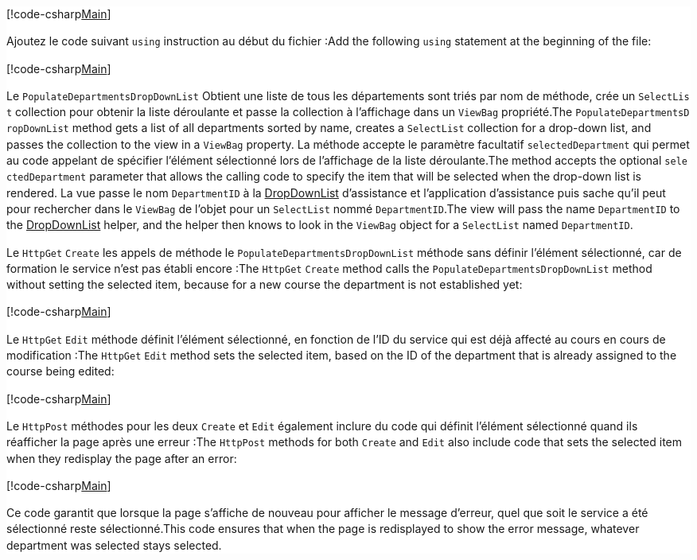 [!code-csharp[Main](updating-related-data-with-the-entity-framework-in-an-asp-net-mvc-application/samples/sample1.cs?highlight=3,11-12,19-25,40,44,46,48-78)]

<span data-ttu-id="d58b7-121">Ajoutez le code suivant `using` instruction au début du fichier :</span><span class="sxs-lookup"><span data-stu-id="d58b7-121">Add the following `using` statement at the beginning of the file:</span></span>

[!code-csharp[Main](updating-related-data-with-the-entity-framework-in-an-asp-net-mvc-application/samples/sample2.cs)]

<span data-ttu-id="d58b7-122">Le `PopulateDepartmentsDropDownList` Obtient une liste de tous les départements sont triés par nom de méthode, crée un `SelectList` collection pour obtenir la liste déroulante et passe la collection à l’affichage dans un `ViewBag` propriété.</span><span class="sxs-lookup"><span data-stu-id="d58b7-122">The `PopulateDepartmentsDropDownList` method gets a list of all departments sorted by name, creates a `SelectList` collection for a drop-down list, and passes the collection to the view in a `ViewBag` property.</span></span> <span data-ttu-id="d58b7-123">La méthode accepte le paramètre facultatif `selectedDepartment` qui permet au code appelant de spécifier l’élément sélectionné lors de l’affichage de la liste déroulante.</span><span class="sxs-lookup"><span data-stu-id="d58b7-123">The method accepts the optional `selectedDepartment` parameter that allows the calling code to specify the item that will be selected when the drop-down list is rendered.</span></span> <span data-ttu-id="d58b7-124">La vue passe le nom `DepartmentID` à la [DropDownList](../../older-versions/working-with-the-dropdownlist-box-and-jquery/using-the-dropdownlist-helper-with-aspnet-mvc.md) d’assistance et l’application d’assistance puis sache qu’il peut pour rechercher dans le `ViewBag` de l’objet pour un `SelectList` nommé `DepartmentID`.</span><span class="sxs-lookup"><span data-stu-id="d58b7-124">The view will pass the name `DepartmentID` to the [DropDownList](../../older-versions/working-with-the-dropdownlist-box-and-jquery/using-the-dropdownlist-helper-with-aspnet-mvc.md) helper, and the helper then knows to look in the `ViewBag` object for a `SelectList` named `DepartmentID`.</span></span>

<span data-ttu-id="d58b7-125">Le `HttpGet` `Create` les appels de méthode le `PopulateDepartmentsDropDownList` méthode sans définir l’élément sélectionné, car de formation le service n’est pas établi encore :</span><span class="sxs-lookup"><span data-stu-id="d58b7-125">The `HttpGet` `Create` method calls the `PopulateDepartmentsDropDownList` method without setting the selected item, because for a new course the department is not established yet:</span></span>

[!code-csharp[Main](updating-related-data-with-the-entity-framework-in-an-asp-net-mvc-application/samples/sample3.cs)]

<span data-ttu-id="d58b7-126">Le `HttpGet` `Edit` méthode définit l’élément sélectionné, en fonction de l’ID du service qui est déjà affecté au cours en cours de modification :</span><span class="sxs-lookup"><span data-stu-id="d58b7-126">The `HttpGet` `Edit` method sets the selected item, based on the ID of the department that is already assigned to the course being edited:</span></span>

[!code-csharp[Main](updating-related-data-with-the-entity-framework-in-an-asp-net-mvc-application/samples/sample4.cs?highlight=12)]

<span data-ttu-id="d58b7-127">Le `HttpPost` méthodes pour les deux `Create` et `Edit` également inclure du code qui définit l’élément sélectionné quand ils réafficher la page après une erreur :</span><span class="sxs-lookup"><span data-stu-id="d58b7-127">The `HttpPost` methods for both `Create` and `Edit` also include code that sets the selected item when they redisplay the page after an error:</span></span>

[!code-csharp[Main](updating-related-data-with-the-entity-framework-in-an-asp-net-mvc-application/samples/sample5.cs?highlight=6)]

<span data-ttu-id="d58b7-128">Ce code garantit que lorsque la page s’affiche de nouveau pour afficher le message d’erreur, quel que soit le service a été sélectionné reste sélectionné.</span><span class="sxs-lookup"><span data-stu-id="d58b7-128">This code ensures that when the page is redisplayed to show the error message, whatever department was selected stays selected.</span></span>
